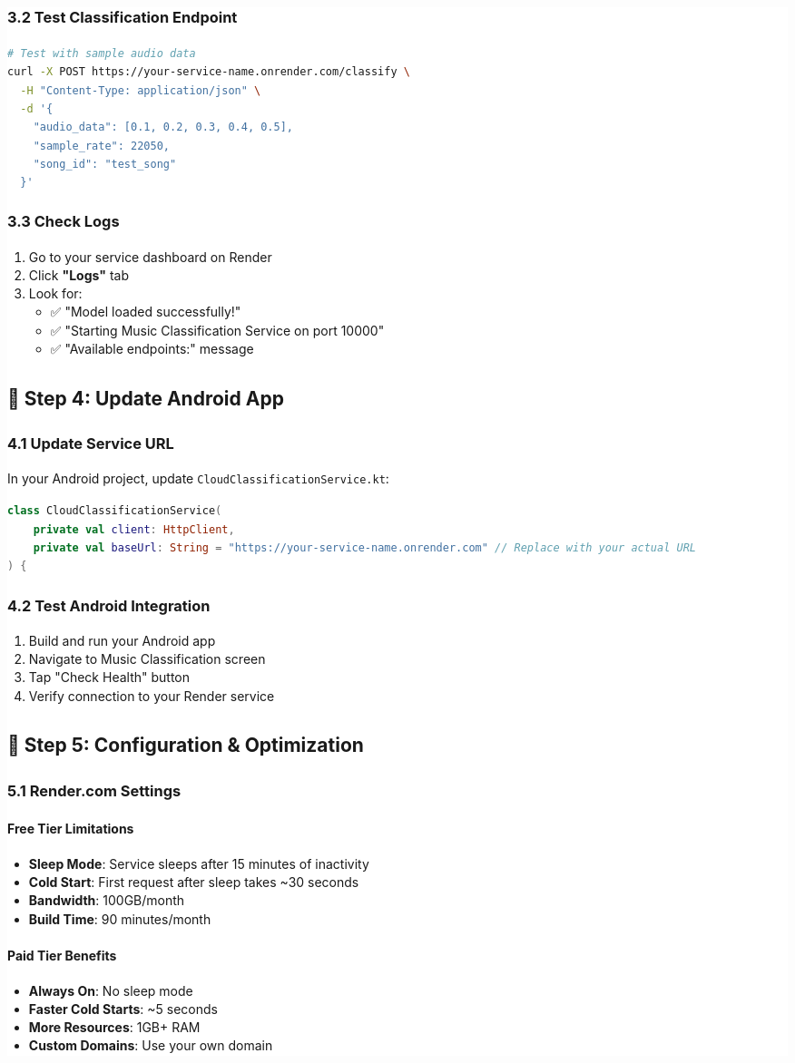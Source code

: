 ### 3.2 Test Classification Endpoint
```bash
# Test with sample audio data
curl -X POST https://your-service-name.onrender.com/classify \
  -H "Content-Type: application/json" \
  -d '{
    "audio_data": [0.1, 0.2, 0.3, 0.4, 0.5],
    "sample_rate": 22050,
    "song_id": "test_song"
  }'
```

### 3.3 Check Logs
1. Go to your service dashboard on Render
2. Click **"Logs"** tab
3. Look for:
   - ✅ "Model loaded successfully!"
   - ✅ "Starting Music Classification Service on port 10000"
   - ✅ "Available endpoints:" message

## 📱 Step 4: Update Android App

### 4.1 Update Service URL
In your Android project, update `CloudClassificationService.kt`:

```kotlin
class CloudClassificationService(
    private val client: HttpClient,
    private val baseUrl: String = "https://your-service-name.onrender.com" // Replace with your actual URL
) {
```

### 4.2 Test Android Integration
1. Build and run your Android app
2. Navigate to Music Classification screen
3. Tap "Check Health" button
4. Verify connection to your Render service

## 🔧 Step 5: Configuration & Optimization

### 5.1 Render.com Settings

#### Free Tier Limitations
- **Sleep Mode**: Service sleeps after 15 minutes of inactivity
- **Cold Start**: First request after sleep takes ~30 seconds
- **Bandwidth**: 100GB/month
- **Build Time**: 90 minutes/month

#### Paid Tier Benefits
- **Always On**: No sleep mode
- **Faster Cold Starts**: ~5 seconds
- **More Resources**: 1GB+ RAM
- **Custom Domains**: Use your own domain

